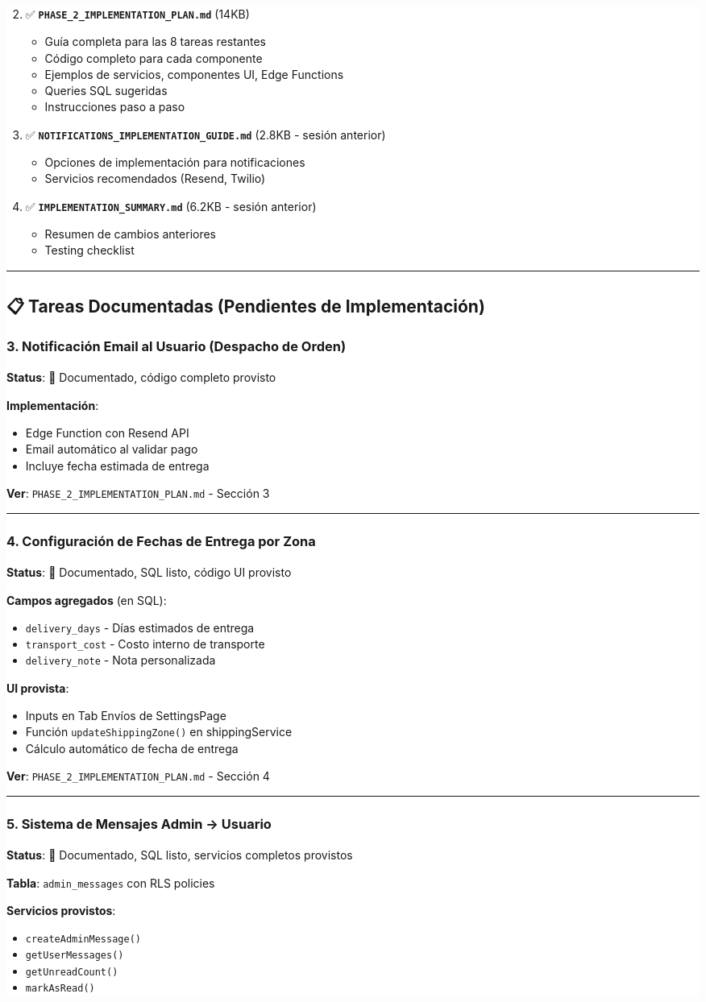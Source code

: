 2. ✅ **`PHASE_2_IMPLEMENTATION_PLAN.md`** (14KB)
   - Guía completa para las 8 tareas restantes
   - Código completo para cada componente
   - Ejemplos de servicios, componentes UI, Edge Functions
   - Queries SQL sugeridas
   - Instrucciones paso a paso

3. ✅ **`NOTIFICATIONS_IMPLEMENTATION_GUIDE.md`** (2.8KB - sesión anterior)
   - Opciones de implementación para notificaciones
   - Servicios recomendados (Resend, Twilio)

4. ✅ **`IMPLEMENTATION_SUMMARY.md`** (6.2KB - sesión anterior)
   - Resumen de cambios anteriores
   - Testing checklist

---

## 📋 Tareas Documentadas (Pendientes de Implementación)

### 3. Notificación Email al Usuario (Despacho de Orden)
**Status**: 📝 Documentado, código completo provisto

**Implementación**:
- Edge Function con Resend API
- Email automático al validar pago
- Incluye fecha estimada de entrega

**Ver**: `PHASE_2_IMPLEMENTATION_PLAN.md` - Sección 3

---

### 4. Configuración de Fechas de Entrega por Zona
**Status**: 📝 Documentado, SQL listo, código UI provisto

**Campos agregados** (en SQL):
- `delivery_days` - Días estimados de entrega
- `transport_cost` - Costo interno de transporte
- `delivery_note` - Nota personalizada

**UI provista**:
- Inputs en Tab Envíos de SettingsPage
- Función `updateShippingZone()` en shippingService
- Cálculo automático de fecha de entrega

**Ver**: `PHASE_2_IMPLEMENTATION_PLAN.md` - Sección 4

---

### 5. Sistema de Mensajes Admin → Usuario
**Status**: 📝 Documentado, SQL listo, servicios completos provistos

**Tabla**: `admin_messages` con RLS policies

**Servicios provistos**:
- `createAdminMessage()`
- `getUserMessages()`
- `getUnreadCount()`
- `markAsRead()`
